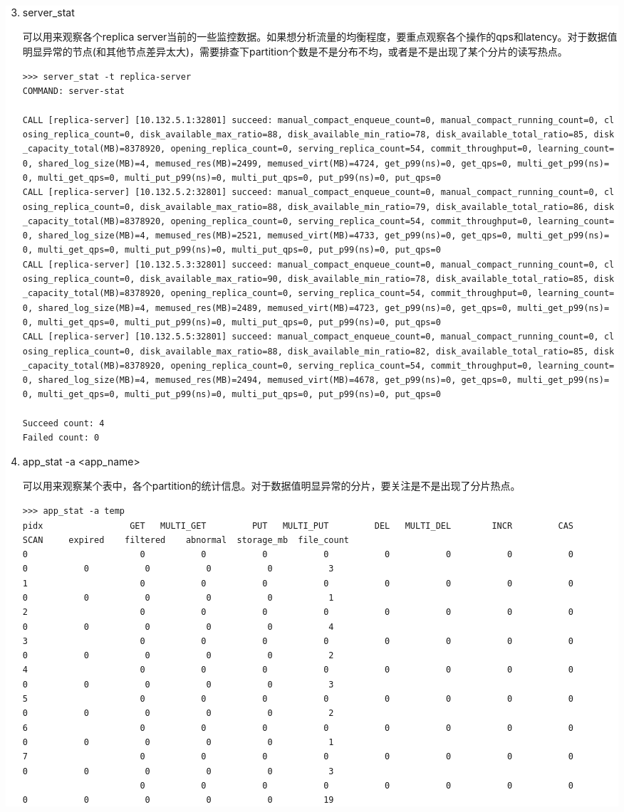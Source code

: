 3. server_stat
   
   可以用来观察各个replica server当前的一些监控数据。如果想分析流量的均衡程度，要重点观察各个操作的qps和latency。对于数据值明显异常的节点(和其他节点差异太大)，需要排查下partition个数是不是分布不均，或者是不是出现了某个分片的读写热点。

   ```
   >>> server_stat -t replica-server
   COMMAND: server-stat
   
   CALL [replica-server] [10.132.5.1:32801] succeed: manual_compact_enqueue_count=0, manual_compact_running_count=0, closing_replica_count=0, disk_available_max_ratio=88, disk_available_min_ratio=78, disk_available_total_ratio=85, disk_capacity_total(MB)=8378920, opening_replica_count=0, serving_replica_count=54, commit_throughput=0, learning_count=0, shared_log_size(MB)=4, memused_res(MB)=2499, memused_virt(MB)=4724, get_p99(ns)=0, get_qps=0, multi_get_p99(ns)=0, multi_get_qps=0, multi_put_p99(ns)=0, multi_put_qps=0, put_p99(ns)=0, put_qps=0
   CALL [replica-server] [10.132.5.2:32801] succeed: manual_compact_enqueue_count=0, manual_compact_running_count=0, closing_replica_count=0, disk_available_max_ratio=88, disk_available_min_ratio=79, disk_available_total_ratio=86, disk_capacity_total(MB)=8378920, opening_replica_count=0, serving_replica_count=54, commit_throughput=0, learning_count=0, shared_log_size(MB)=4, memused_res(MB)=2521, memused_virt(MB)=4733, get_p99(ns)=0, get_qps=0, multi_get_p99(ns)=0, multi_get_qps=0, multi_put_p99(ns)=0, multi_put_qps=0, put_p99(ns)=0, put_qps=0
   CALL [replica-server] [10.132.5.3:32801] succeed: manual_compact_enqueue_count=0, manual_compact_running_count=0, closing_replica_count=0, disk_available_max_ratio=90, disk_available_min_ratio=78, disk_available_total_ratio=85, disk_capacity_total(MB)=8378920, opening_replica_count=0, serving_replica_count=54, commit_throughput=0, learning_count=0, shared_log_size(MB)=4, memused_res(MB)=2489, memused_virt(MB)=4723, get_p99(ns)=0, get_qps=0, multi_get_p99(ns)=0, multi_get_qps=0, multi_put_p99(ns)=0, multi_put_qps=0, put_p99(ns)=0, put_qps=0
   CALL [replica-server] [10.132.5.5:32801] succeed: manual_compact_enqueue_count=0, manual_compact_running_count=0, closing_replica_count=0, disk_available_max_ratio=88, disk_available_min_ratio=82, disk_available_total_ratio=85, disk_capacity_total(MB)=8378920, opening_replica_count=0, serving_replica_count=54, commit_throughput=0, learning_count=0, shared_log_size(MB)=4, memused_res(MB)=2494, memused_virt(MB)=4678, get_p99(ns)=0, get_qps=0, multi_get_p99(ns)=0, multi_get_qps=0, multi_put_p99(ns)=0, multi_put_qps=0, put_p99(ns)=0, put_qps=0
   
   Succeed count: 4
   Failed count: 0
   ```

4. app_stat -a <app_name>

   可以用来观察某个表中，各个partition的统计信息。对于数据值明显异常的分片，要关注是不是出现了分片热点。

   ```
   >>> app_stat -a temp
   pidx                 GET   MULTI_GET         PUT   MULTI_PUT         DEL   MULTI_DEL        INCR         CAS        SCAN     expired    filtered    abnormal  storage_mb  file_count
   0                      0           0           0           0           0           0           0           0           0           0           0           0           0           3
   1                      0           0           0           0           0           0           0           0           0           0           0           0           0           1
   2                      0           0           0           0           0           0           0           0           0           0           0           0           0           4
   3                      0           0           0           0           0           0           0           0           0           0           0           0           0           2
   4                      0           0           0           0           0           0           0           0           0           0           0           0           0           3
   5                      0           0           0           0           0           0           0           0           0           0           0           0           0           2
   6                      0           0           0           0           0           0           0           0           0           0           0           0           0           1
   7                      0           0           0           0           0           0           0           0           0           0           0           0           0           3
                          0           0           0           0           0           0           0           0           0           0           0           0           0          19
   ```
